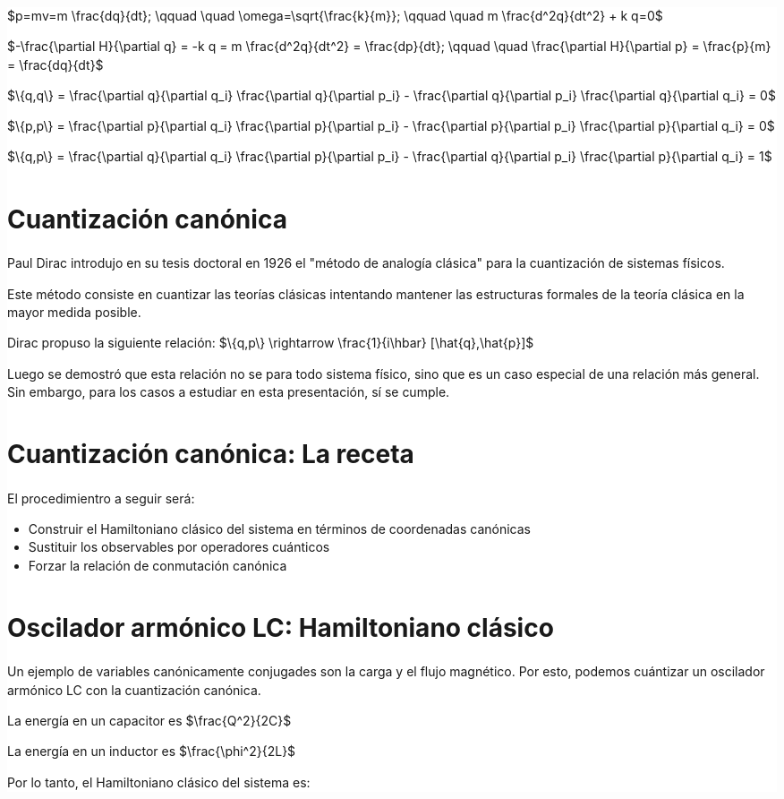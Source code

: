 $p=mv=m \frac{dq}{dt}; \qquad \quad \omega=\sqrt{\frac{k}{m}}; \qquad \quad
 m \frac{d^2q}{dt^2} + k q=0$

$-\frac{\partial H}{\partial q} = -k q = m \frac{d^2q}{dt^2} = \frac{dp}{dt};
 \qquad \quad \frac{\partial H}{\partial p} = \frac{p}{m} = \frac{dq}{dt}$

$\{q,q\} = \frac{\partial q}{\partial q_i}
 \frac{\partial q}{\partial p_i} - \frac{\partial q}{\partial p_i}
 \frac{\partial q}{\partial q_i} = 0$

$\{p,p\} = \frac{\partial p}{\partial q_i}
 \frac{\partial p}{\partial p_i} - \frac{\partial p}{\partial p_i}
 \frac{\partial p}{\partial q_i} = 0$

$\{q,p\} = \frac{\partial q}{\partial q_i}
 \frac{\partial p}{\partial p_i} - \frac{\partial q}{\partial p_i}
 \frac{\partial p}{\partial q_i} = 1$

# Cuantización canónica

Paul Dirac introdujo en su tesis doctoral en 1926 el "método de analogía
clásica" para la cuantización de sistemas físicos.

Este método consiste en cuantizar las teorías clásicas intentando mantener
las estructuras formales de la teoría clásica en la mayor medida posible.

Dirac propuso la siguiente relación: $\{q,p\} \rightarrow \frac{1}{i\hbar}
[\hat{q},\hat{p}]$

Luego se demostró que esta relación no se para todo sistema físico,
sino que es un caso especial de una relación más general. Sin embargo,
para los casos a estudiar en esta presentación, sí se cumple.

# Cuantización canónica: La receta

El procedimientro a seguir será:

* Construir el Hamiltoniano clásico del sistema en términos de
 coordenadas canónicas
* Sustituir los observables por operadores cuánticos
* Forzar la relación de conmutación canónica

# Oscilador armónico LC: Hamiltoniano clásico

Un ejemplo de variables canónicamente conjugades son la carga y el flujo
magnético. Por esto, podemos cuántizar un oscilador armónico LC con la
cuantización canónica.

La energía en un capacitor es $\frac{Q^2}{2C}$

La energía en un inductor es $\frac{\phi^2}{2L}$

Por lo tanto, el Hamiltoniano clásico del sistema es:
